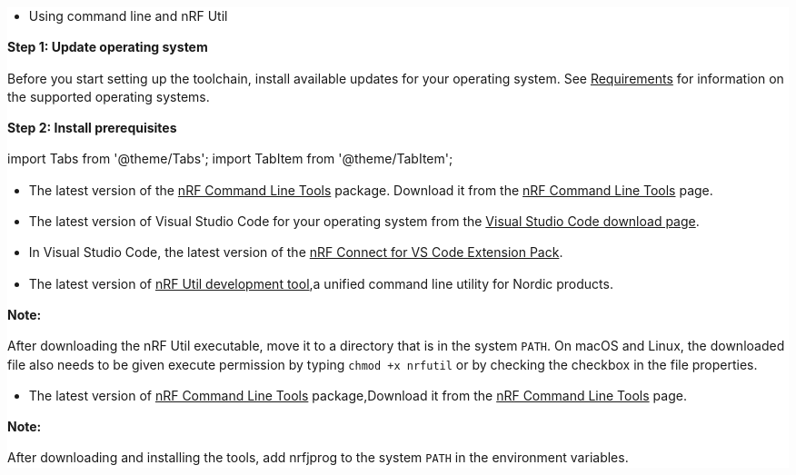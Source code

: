 * Using command line and nRF Util

**Step 1: Update operating system**


Before you start setting up the toolchain, install available updates for your operating system. See [Requirements](https://developer.nordicsemi.com/nRF_Connect_SDK/doc/latest/nrf/installation/recommended_versions.html#requirements) for information on the supported operating systems.


**Step 2: Install prerequisites**



import Tabs from '@theme/Tabs';
import TabItem from '@theme/TabItem';

<Tabs>
<TabItem value="VSc" label="Visual Studio Code">

  
* The latest version of the <a href="https://developer.nordicsemi.com/nRF_Connect_SDK/doc/latest/nrf/installation/recommended_versions.html#requirements-clt">nRF Command Line Tools</a> package. Download it from the <a href="https://www.nordicsemi.com/Software-and-Tools/Development-Tools/nRF-Command-Line-Tools">nRF Command Line Tools</a> page.<br/>

* The latest version of Visual Studio Code for your operating system from the <a href="https://code.visualstudio.com/download">Visual Studio Code download page</a>.<br/>

* In Visual Studio Code, the latest version of the <a href="https://marketplace.visualstudio.com/items?itemName=nordic-semiconductor.nrf-connect-extension-pack">nRF Connect for VS Code Extension Pack</a>. 

</TabItem>
<TabItem value="CLine" label="Command Line">

  
* The latest version of <a href="https://www.nordicsemi.com/Products/Development-tools/nrf-util">nRF Util development tool</a>,a unified command line utility for Nordic products.<br/>



<div className="tip" style={{backgroundColor: 'lightblue', padding: '1em', borderRadius: '0.5em'}}>
  <p style={{marginBottom: '0.5em'}}>
    <strong>Note:</strong>
  </p>
  <p style={{marginTop: '0'}}>
      After downloading the nRF Util executable, move it to a directory that is in the system <code>PATH</code>. On macOS and Linux, the downloaded file also needs to be given execute permission by typing <code>chmod +x nrfutil</code> or by checking the checkbox in the file properties.
  </p>
</div>

* The latest version of <a href="https://developer.nordicsemi.com/nRF_Connect_SDK/doc/latest/nrf/installation/recommended_versions.html#requirements-clt">nRF Command Line Tools</a> package,Download it from the <a href="https://www.nordicsemi.com/Software-and-Tools/Development-Tools/nRF-Command-Line-Tools">nRF Command Line Tools</a> page.



<div className="tip" style={{backgroundColor: 'lightblue', padding: '1em', borderRadius: '0.5em'}}>
    <p style={{marginBottom: '0.5em'}}>
      <strong>Note:</strong>
    </p>
    <p style={{marginTop: '0'}}>
      After downloading and installing the tools, add nrfjprog to the system <code>PATH</code> in the environment variables.
    </p>
  </div>
